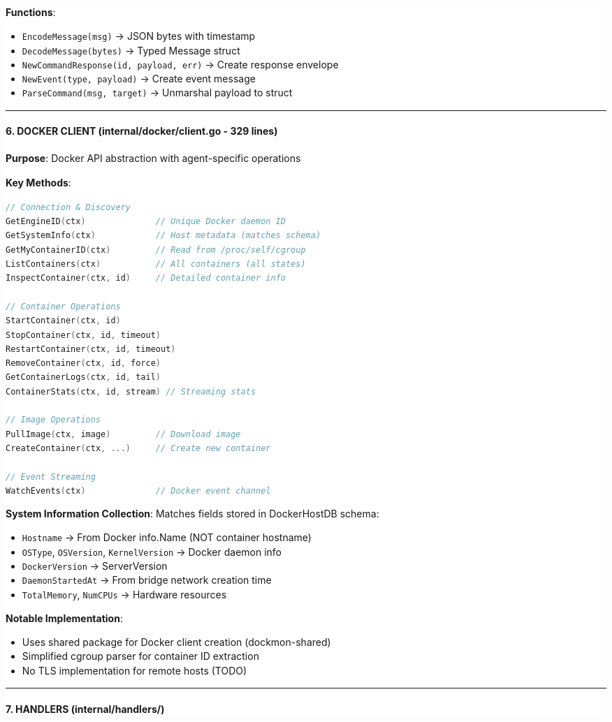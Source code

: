 **Functions**:
- `EncodeMessage(msg)` → JSON bytes with timestamp
- `DecodeMessage(bytes)` → Typed Message struct
- `NewCommandResponse(id, payload, err)` → Create response envelope
- `NewEvent(type, payload)` → Create event message
- `ParseCommand(msg, target)` → Unmarshal payload to struct

---

#### 6. DOCKER CLIENT (internal/docker/client.go - 329 lines)
**Purpose**: Docker API abstraction with agent-specific operations

**Key Methods**:
```go
// Connection & Discovery
GetEngineID(ctx)              // Unique Docker daemon ID
GetSystemInfo(ctx)            // Host metadata (matches schema)
GetMyContainerID(ctx)         // Read from /proc/self/cgroup
ListContainers(ctx)           // All containers (all states)
InspectContainer(ctx, id)     // Detailed container info

// Container Operations
StartContainer(ctx, id)
StopContainer(ctx, id, timeout)
RestartContainer(ctx, id, timeout)
RemoveContainer(ctx, id, force)
GetContainerLogs(ctx, id, tail)
ContainerStats(ctx, id, stream) // Streaming stats

// Image Operations
PullImage(ctx, image)         // Download image
CreateContainer(ctx, ...)     // Create new container

// Event Streaming
WatchEvents(ctx)              // Docker event channel
```

**System Information Collection**:
Matches fields stored in DockerHostDB schema:
- `Hostname` → From Docker info.Name (NOT container hostname)
- `OSType`, `OSVersion`, `KernelVersion` → Docker daemon info
- `DockerVersion` → ServerVersion
- `DaemonStartedAt` → From bridge network creation time
- `TotalMemory`, `NumCPUs` → Hardware resources

**Notable Implementation**:
- Uses shared package for Docker client creation (dockmon-shared)
- Simplified cgroup parser for container ID extraction
- No TLS implementation for remote hosts (TODO)

---

#### 7. HANDLERS (internal/handlers/)
